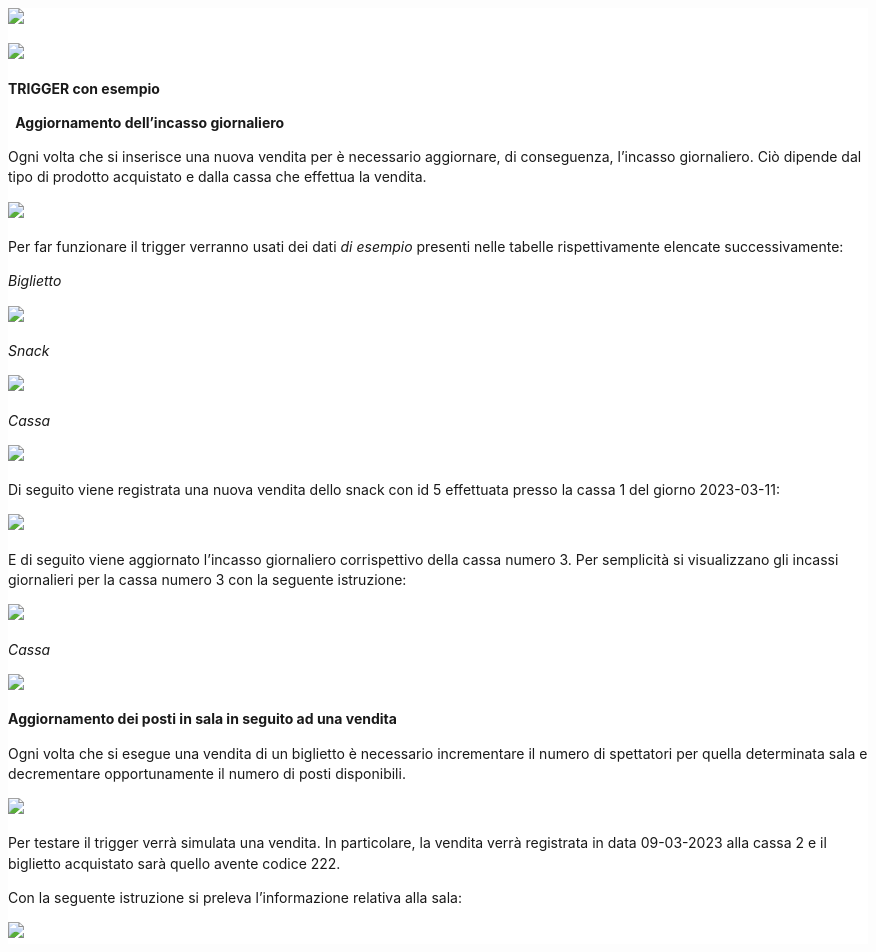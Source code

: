 ![](img/028.png)

![](img/029.png)

**TRIGGER con esempio** 

` `**Aggiornamento dell’incasso giornaliero**

Ogni volta che si inserisce una nuova vendita per è necessario aggiornare, di conseguenza, l’incasso giornaliero. Ciò dipende dal tipo di prodotto acquistato e dalla cassa che effettua la vendita. 

![](img/030.png)

Per far funzionare il trigger verranno usati dei dati *di esempio* presenti nelle tabelle rispettivamente elencate successivamente: 

*Biglietto* 

![](img/031.png)

*Snack* 

![](img/032.png)

*Cassa* 

![](img/033.png)

Di seguito viene registrata una nuova vendita dello snack con id 5 effettuata presso la cassa 1 del giorno 2023-03-11:  

![](img/034.png)

E di seguito viene aggiornato l’incasso giornaliero corrispettivo della cassa numero 3. Per semplicità si visualizzano gli incassi giornalieri per la cassa numero 3 con la seguente istruzione:

![](img/035.png)

*Cassa* 

![](img/036.png)


**Aggiornamento dei posti in sala in seguito ad una vendita** 

Ogni volta che si esegue una vendita di un biglietto è necessario incrementare il numero di spettatori per quella determinata sala e decrementare opportunamente il numero di posti disponibili. 

![](img/037.png)

Per testare il trigger verrà simulata una vendita. In particolare, la vendita verrà registrata in data 09-03-2023 alla cassa 2 e il biglietto acquistato sarà quello avente codice 222. 

Con la seguente istruzione si preleva l’informazione relativa alla sala: 

![](img/038.png)
